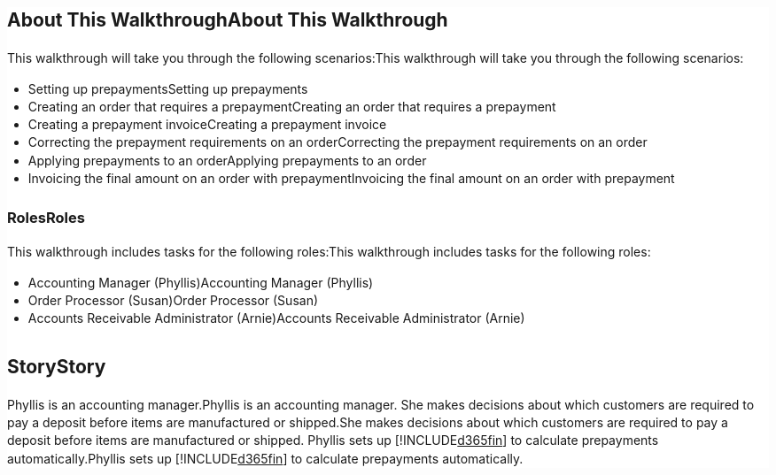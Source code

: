## <a name="about-this-walkthrough"></a><span data-ttu-id="78e7d-115">About This Walkthrough</span><span class="sxs-lookup"><span data-stu-id="78e7d-115">About This Walkthrough</span></span>  
 <span data-ttu-id="78e7d-116">This walkthrough will take you through the following scenarios:</span><span class="sxs-lookup"><span data-stu-id="78e7d-116">This walkthrough will take you through the following scenarios:</span></span>  

-   <span data-ttu-id="78e7d-117">Setting up prepayments</span><span class="sxs-lookup"><span data-stu-id="78e7d-117">Setting up prepayments</span></span>  
-   <span data-ttu-id="78e7d-118">Creating an order that requires a prepayment</span><span class="sxs-lookup"><span data-stu-id="78e7d-118">Creating an order that requires a prepayment</span></span>  
-   <span data-ttu-id="78e7d-119">Creating a prepayment invoice</span><span class="sxs-lookup"><span data-stu-id="78e7d-119">Creating a prepayment invoice</span></span>  
-   <span data-ttu-id="78e7d-120">Correcting the prepayment requirements on an order</span><span class="sxs-lookup"><span data-stu-id="78e7d-120">Correcting the prepayment requirements on an order</span></span>  
-   <span data-ttu-id="78e7d-121">Applying prepayments to an order</span><span class="sxs-lookup"><span data-stu-id="78e7d-121">Applying prepayments to an order</span></span>  
-   <span data-ttu-id="78e7d-122">Invoicing the final amount on an order with prepayment</span><span class="sxs-lookup"><span data-stu-id="78e7d-122">Invoicing the final amount on an order with prepayment</span></span>  

### <a name="roles"></a><span data-ttu-id="78e7d-123">Roles</span><span class="sxs-lookup"><span data-stu-id="78e7d-123">Roles</span></span>  
 <span data-ttu-id="78e7d-124">This walkthrough includes tasks for the following roles:</span><span class="sxs-lookup"><span data-stu-id="78e7d-124">This walkthrough includes tasks for the following roles:</span></span>  

-   <span data-ttu-id="78e7d-125">Accounting Manager (Phyllis)</span><span class="sxs-lookup"><span data-stu-id="78e7d-125">Accounting Manager (Phyllis)</span></span>  
-   <span data-ttu-id="78e7d-126">Order Processor (Susan)</span><span class="sxs-lookup"><span data-stu-id="78e7d-126">Order Processor (Susan)</span></span>  
-   <span data-ttu-id="78e7d-127">Accounts Receivable Administrator (Arnie)</span><span class="sxs-lookup"><span data-stu-id="78e7d-127">Accounts Receivable Administrator (Arnie)</span></span>  

## <a name="story"></a><span data-ttu-id="78e7d-128">Story</span><span class="sxs-lookup"><span data-stu-id="78e7d-128">Story</span></span>  
 <span data-ttu-id="78e7d-129">Phyllis is an accounting manager.</span><span class="sxs-lookup"><span data-stu-id="78e7d-129">Phyllis is an accounting manager.</span></span> <span data-ttu-id="78e7d-130">She makes decisions about which customers are required to pay a deposit before items are manufactured or shipped.</span><span class="sxs-lookup"><span data-stu-id="78e7d-130">She makes decisions about which customers are required to pay a deposit before items are manufactured or shipped.</span></span> <span data-ttu-id="78e7d-131">Phyllis sets up [!INCLUDE[d365fin](includes/d365fin_md.md)] to calculate prepayments automatically.</span><span class="sxs-lookup"><span data-stu-id="78e7d-131">Phyllis sets up [!INCLUDE[d365fin](includes/d365fin_md.md)] to calculate prepayments automatically.</span></span>  
